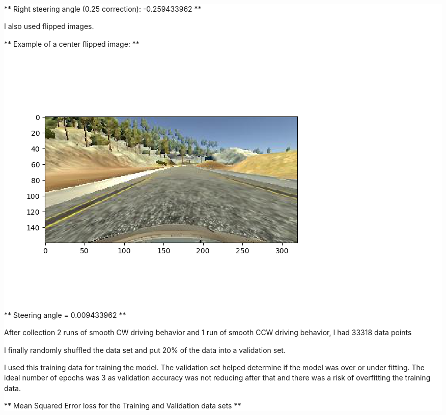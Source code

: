 ** Right steering angle (0.25 correction): -0.259433962 **

I also used flipped images.

** Example of a center flipped image: **

![](images/center_image_flipped_ccw_trk1.png)

** Steering angle = 0.009433962 **

After collection 2 runs of smooth CW driving behavior and 1 run of smooth CCW driving behavior, I had 33318 data points

I finally randomly shuffled the data set and put 20% of the data into a validation set.

I used this training data for training the model. The validation set helped determine if the model was over or under fitting. The ideal number of epochs was 3 as validation accuracy was not reducing after that and there was a risk of overfitting the training data.

** Mean Squared Error loss for the Training and Validation data sets **
